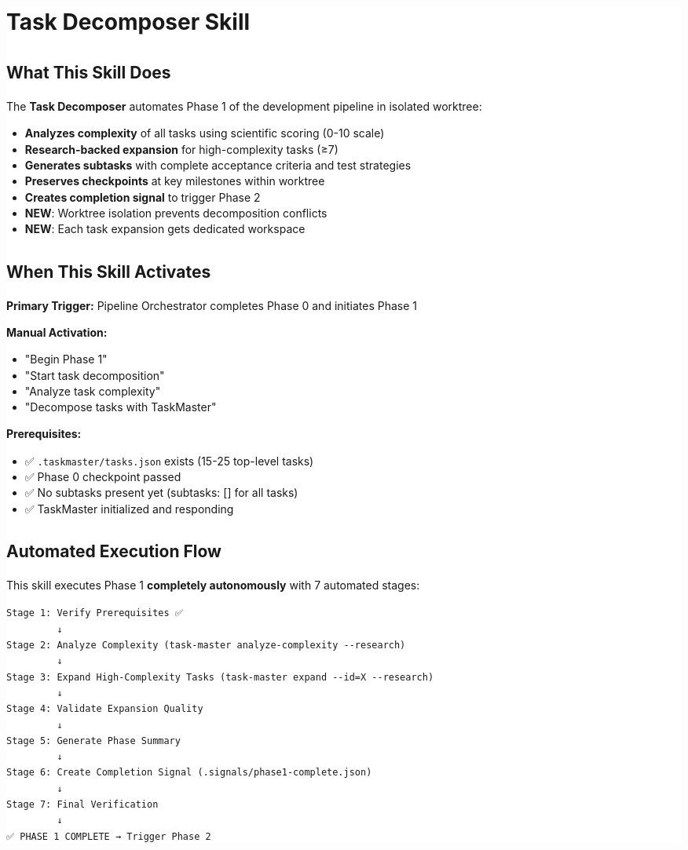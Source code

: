 # Task Decomposer Skill

## What This Skill Does

The **Task Decomposer** automates Phase 1 of the development pipeline in isolated worktree:

- **Analyzes complexity** of all tasks using scientific scoring (0-10 scale)
- **Research-backed expansion** for high-complexity tasks (≥7)
- **Generates subtasks** with complete acceptance criteria and test strategies
- **Preserves checkpoints** at key milestones within worktree
- **Creates completion signal** to trigger Phase 2
- **NEW**: Worktree isolation prevents decomposition conflicts
- **NEW**: Each task expansion gets dedicated workspace

## When This Skill Activates

**Primary Trigger:** Pipeline Orchestrator completes Phase 0 and initiates Phase 1

**Manual Activation:**
- "Begin Phase 1"
- "Start task decomposition"
- "Analyze task complexity"
- "Decompose tasks with TaskMaster"

**Prerequisites:**
- ✅ `.taskmaster/tasks.json` exists (15-25 top-level tasks)
- ✅ Phase 0 checkpoint passed
- ✅ No subtasks present yet (subtasks: [] for all tasks)
- ✅ TaskMaster initialized and responding

## Automated Execution Flow

This skill executes Phase 1 **completely autonomously** with 7 automated stages:

```
Stage 1: Verify Prerequisites ✅
         ↓
Stage 2: Analyze Complexity (task-master analyze-complexity --research)
         ↓
Stage 3: Expand High-Complexity Tasks (task-master expand --id=X --research)
         ↓
Stage 4: Validate Expansion Quality
         ↓
Stage 5: Generate Phase Summary
         ↓
Stage 6: Create Completion Signal (.signals/phase1-complete.json)
         ↓
Stage 7: Final Verification
         ↓
✅ PHASE 1 COMPLETE → Trigger Phase 2
```

